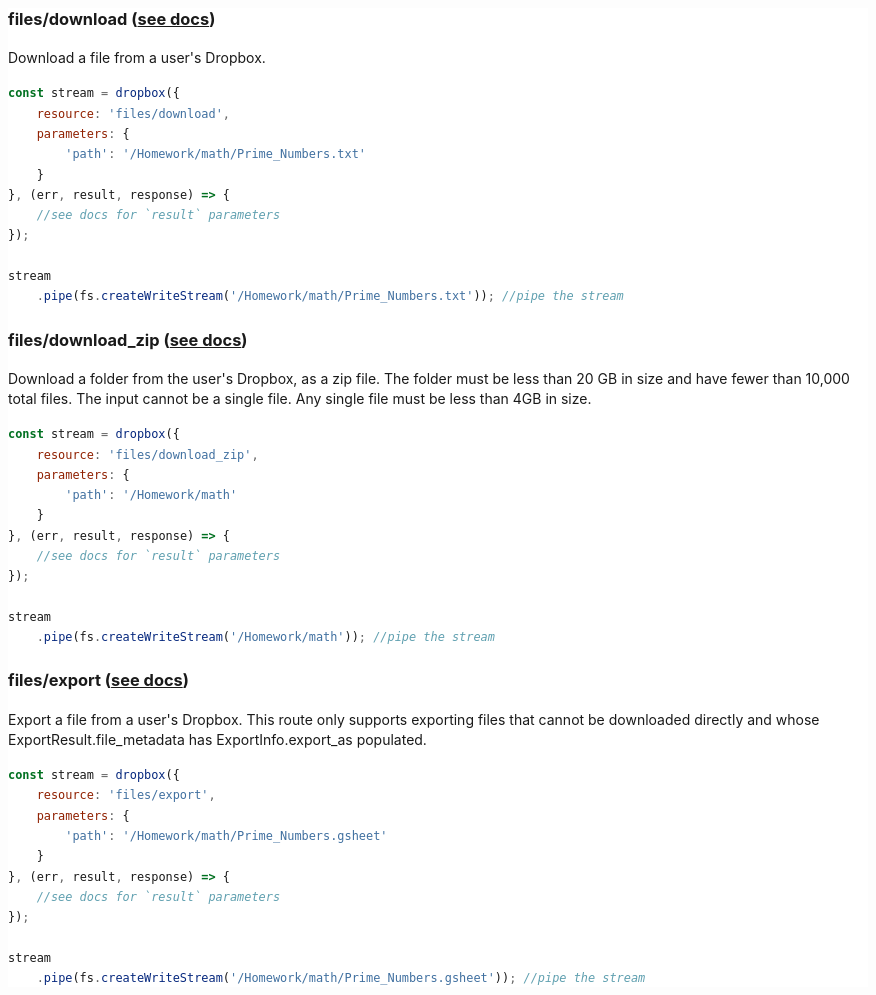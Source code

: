 
### files/download ([see docs](https://www.dropbox.com/developers/documentation/http/documentation#files-download))
Download a file from a user's Dropbox.

```js
const stream = dropbox({
    resource: 'files/download',
    parameters: {
        'path': '/Homework/math/Prime_Numbers.txt'
    }
}, (err, result, response) => {
    //see docs for `result` parameters
});

stream
    .pipe(fs.createWriteStream('/Homework/math/Prime_Numbers.txt')); //pipe the stream
```


### files/download_zip ([see docs](https://www.dropbox.com/developers/documentation/http/documentation#files-download_zip))
Download a folder from the user's Dropbox, as a zip file. The folder must be less than 20 GB in size and have fewer than 10,000 total files. The input cannot be a single file. Any single file must be less than 4GB in size.

```js
const stream = dropbox({
    resource: 'files/download_zip',
    parameters: {
        'path': '/Homework/math'
    }
}, (err, result, response) => {
    //see docs for `result` parameters
});

stream
    .pipe(fs.createWriteStream('/Homework/math')); //pipe the stream
```


### files/export ([see docs](https://www.dropbox.com/developers/documentation/http/documentation#files-export))
Export a file from a user's Dropbox. This route only supports exporting files that cannot be downloaded directly  and whose ExportResult.file_metadata has ExportInfo.export_as populated.

```js
const stream = dropbox({
    resource: 'files/export',
    parameters: {
        'path': '/Homework/math/Prime_Numbers.gsheet'
    }
}, (err, result, response) => {
    //see docs for `result` parameters
});

stream
    .pipe(fs.createWriteStream('/Homework/math/Prime_Numbers.gsheet')); //pipe the stream
```

